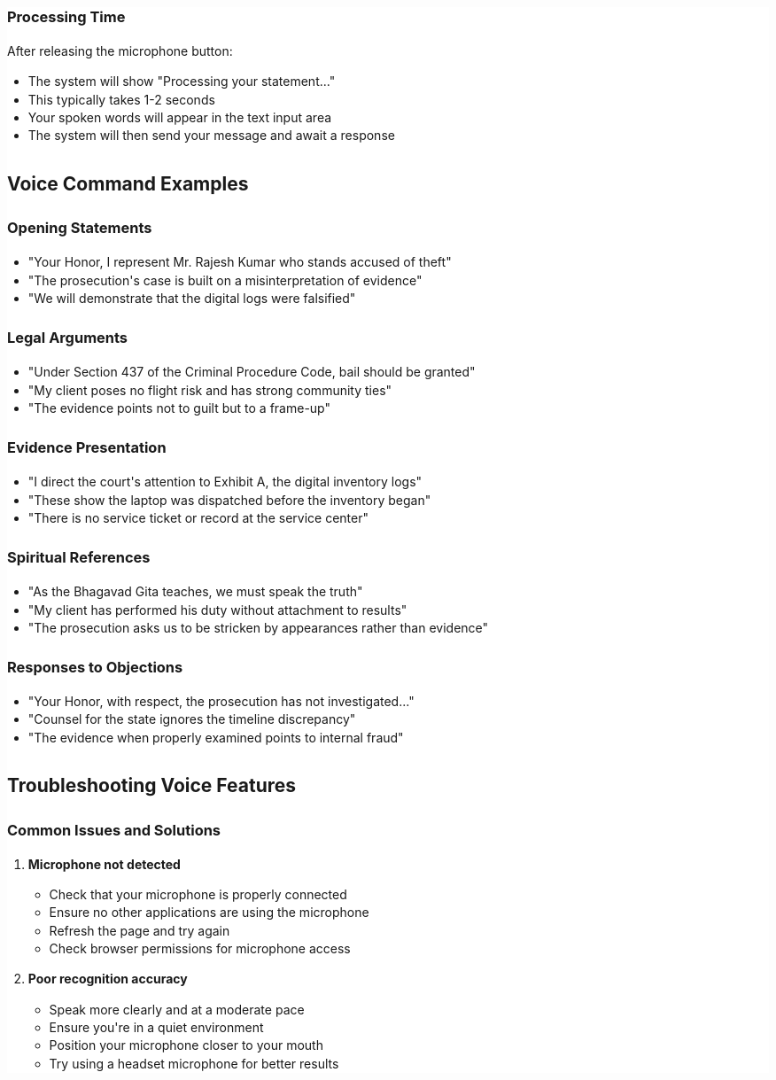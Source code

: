 ### Processing Time
After releasing the microphone button:
- The system will show "Processing your statement..."
- This typically takes 1-2 seconds
- Your spoken words will appear in the text input area
- The system will then send your message and await a response

## Voice Command Examples

### Opening Statements
- "Your Honor, I represent Mr. Rajesh Kumar who stands accused of theft"
- "The prosecution's case is built on a misinterpretation of evidence"
- "We will demonstrate that the digital logs were falsified"

### Legal Arguments
- "Under Section 437 of the Criminal Procedure Code, bail should be granted"
- "My client poses no flight risk and has strong community ties"
- "The evidence points not to guilt but to a frame-up"

### Evidence Presentation
- "I direct the court's attention to Exhibit A, the digital inventory logs"
- "These show the laptop was dispatched before the inventory began"
- "There is no service ticket or record at the service center"

### Spiritual References
- "As the Bhagavad Gita teaches, we must speak the truth"
- "My client has performed his duty without attachment to results"
- "The prosecution asks us to be stricken by appearances rather than evidence"

### Responses to Objections
- "Your Honor, with respect, the prosecution has not investigated..."
- "Counsel for the state ignores the timeline discrepancy"
- "The evidence when properly examined points to internal fraud"

## Troubleshooting Voice Features

### Common Issues and Solutions

1. **Microphone not detected**
   - Check that your microphone is properly connected
   - Ensure no other applications are using the microphone
   - Refresh the page and try again
   - Check browser permissions for microphone access

2. **Poor recognition accuracy**
   - Speak more clearly and at a moderate pace
   - Ensure you're in a quiet environment
   - Position your microphone closer to your mouth
   - Try using a headset microphone for better results
